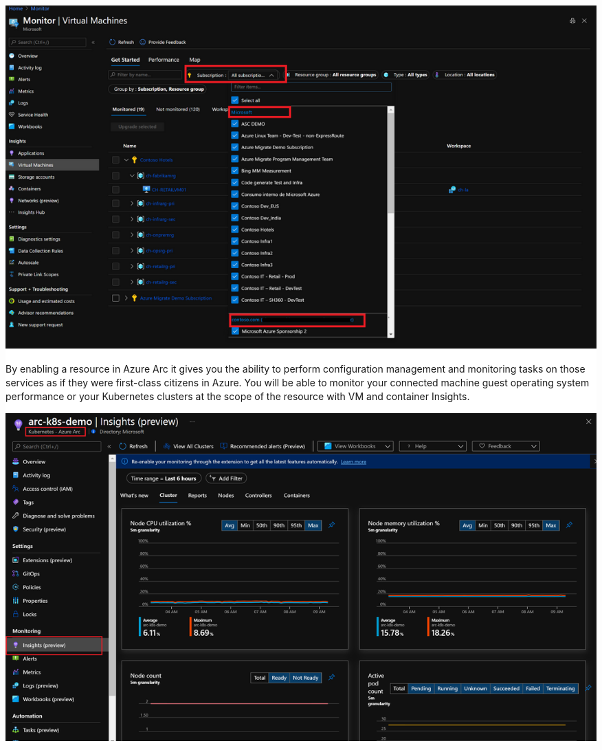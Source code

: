 ![Azure Monitor multi-tenant](./06.png)

By enabling a resource in Azure Arc it gives you the ability to perform configuration management and monitoring tasks on those services as if they were first-class citizens in Azure. You will be able to monitor your connected machine guest operating system performance or your Kubernetes clusters at the scope of the resource with VM and container Insights.

![Azure Monitor with Azure Arc](./07.png)
